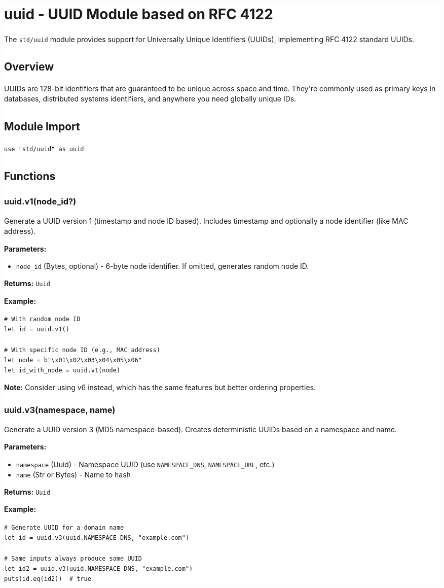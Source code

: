 # uuid - UUID Module based on RFC 4122

The `std/uuid` module provides support for Universally Unique Identifiers (UUIDs), implementing RFC 4122 standard UUIDs.

## Overview

UUIDs are 128-bit identifiers that are guaranteed to be unique across space and time. They're commonly used as primary keys in databases, distributed systems identifiers, and anywhere you need globally unique IDs.

## Module Import

```quest
use "std/uuid" as uuid
```

## Functions

### uuid.v1(node_id?)

Generate a UUID version 1 (timestamp and node ID based). Includes timestamp and optionally a node identifier (like MAC address).

**Parameters:**
- `node_id` (Bytes, optional) - 6-byte node identifier. If omitted, generates random node ID.

**Returns:** `Uuid`

**Example:**
```quest
# With random node ID
let id = uuid.v1()

# With specific node ID (e.g., MAC address)
let node = b"\x01\x02\x03\x04\x05\x06"
let id_with_node = uuid.v1(node)
```

**Note:** Consider using v6 instead, which has the same features but better ordering properties.

### uuid.v3(namespace, name)

Generate a UUID version 3 (MD5 namespace-based). Creates deterministic UUIDs based on a namespace and name.

**Parameters:**
- `namespace` (Uuid) - Namespace UUID (use `NAMESPACE_DNS`, `NAMESPACE_URL`, etc.)
- `name` (Str or Bytes) - Name to hash

**Returns:** `Uuid`

**Example:**
```quest
# Generate UUID for a domain name
let id = uuid.v3(uuid.NAMESPACE_DNS, "example.com")

# Same inputs always produce same UUID
let id2 = uuid.v3(uuid.NAMESPACE_DNS, "example.com")
puts(id.eq(id2))  # true
```
